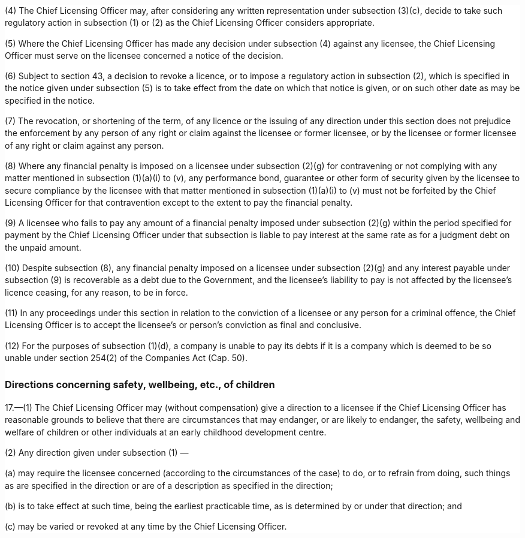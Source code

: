 (4) The Chief Licensing Officer may, after considering any written representation under subsection (3)(c), decide to take such regulatory action in subsection (1) or (2) as the Chief Licensing Officer considers appropriate.

(5) Where the Chief Licensing Officer has made any decision under subsection (4) against any licensee, the Chief Licensing Officer must serve on the licensee concerned a notice of the decision.

(6) Subject to section 43, a decision to revoke a licence, or to impose a regulatory action in subsection (2), which is specified in the notice given under subsection (5) is to take effect from the date on which that notice is given, or on such other date as may be specified in the notice.

(7) The revocation, or shortening of the term, of any licence or the issuing of any direction under this section does not prejudice the enforcement by any person of any right or claim against the licensee or former licensee, or by the licensee or former licensee of any right or claim against any person.

(8) Where any financial penalty is imposed on a licensee under subsection (2)(g) for contravening or not complying with any matter mentioned in subsection (1)(a)(i) to (v), any performance bond, guarantee or other form of security given by the licensee to secure compliance by the licensee with that matter mentioned in subsection (1)(a)(i) to (v) must not be forfeited by the Chief Licensing Officer for that contravention except to the extent to pay the financial penalty.

(9) A licensee who fails to pay any amount of a financial penalty imposed under subsection (2)(g) within the period specified for payment by the Chief Licensing Officer under that subsection is liable to pay interest at the same rate as for a judgment debt on the unpaid amount.

(10) Despite subsection (8), any financial penalty imposed on a licensee under subsection (2)(g) and any interest payable under subsection (9) is recoverable as a debt due to the Government, and the licensee’s liability to pay is not affected by the licensee’s licence ceasing, for any reason, to be in force.

(11) In any proceedings under this section in relation to the conviction of a licensee or any person for a criminal offence, the Chief Licensing Officer is to accept the licensee’s or person’s conviction as final and conclusive.

(12) For the purposes of subsection (1)(d), a company is unable to pay its debts if it is a company which is deemed to be so unable under section 254(2) of the Companies Act (Cap. 50).

### Directions concerning safety, wellbeing, etc., of children

17\.—(1) The Chief Licensing Officer may (without compensation) give a direction to a licensee if the Chief Licensing Officer has reasonable grounds to believe that there are circumstances that may endanger, or are likely to endanger, the safety, wellbeing and welfare of children or other individuals at an early childhood development centre.

(2) Any direction given under subsection (1) —

(a) may require the licensee concerned (according to the circumstances of the case) to do, or to refrain from doing, such things as are specified in the direction or are of a description as specified in the direction;

(b) is to take effect at such time, being the earliest practicable time, as is determined by or under that direction; and

(c) may be varied or revoked at any time by the Chief Licensing Officer.
